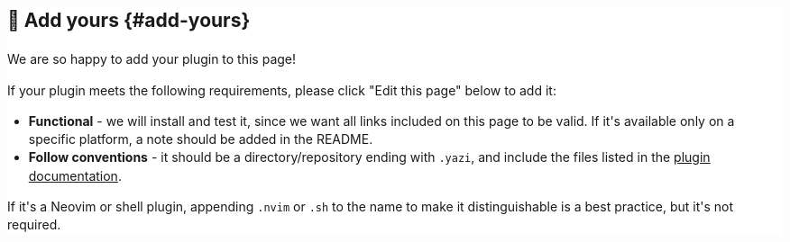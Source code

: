 ## 💖 Add yours {#add-yours}

We are so happy to add your plugin to this page!

If your plugin meets the following requirements, please click "Edit this page" below to add it:

- **Functional** - we will install and test it, since we want all links included on this page to be valid. If it's available only on a specific platform, a note should be added in the README.
- **Follow conventions** - it should be a directory/repository ending with `.yazi`, and include the files listed in the [plugin documentation](/docs/plugins/overview).

If it's a Neovim or shell plugin, appending `.nvim` or `.sh` to the name to make it distinguishable is a best practice, but it's not required.

